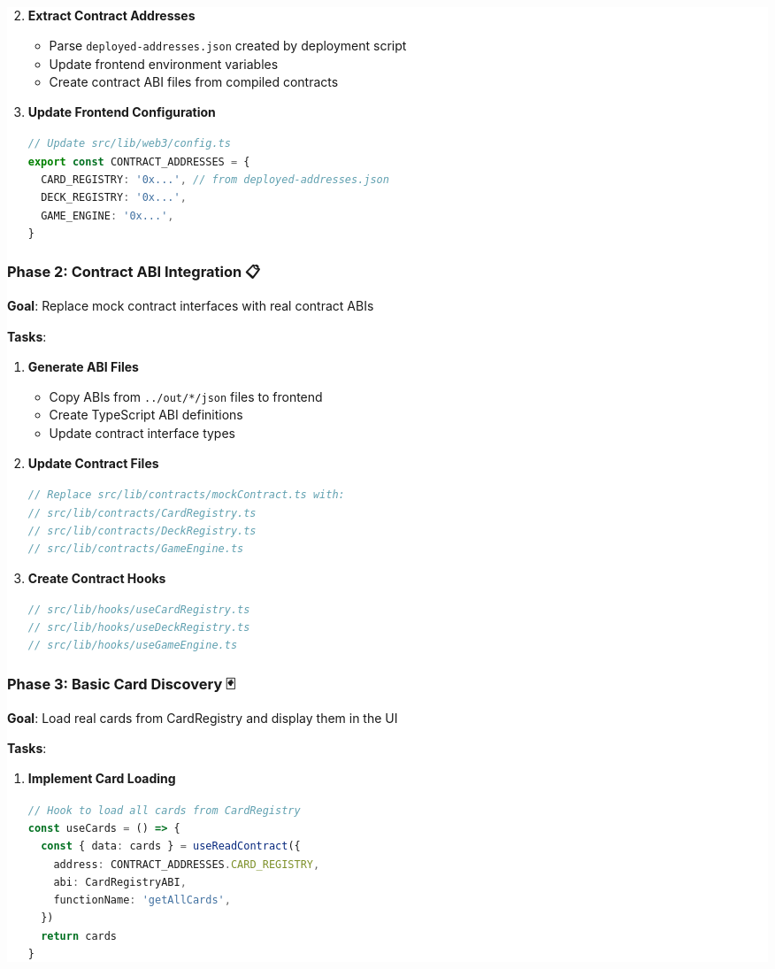 2. **Extract Contract Addresses**
   - Parse `deployed-addresses.json` created by deployment script
   - Update frontend environment variables
   - Create contract ABI files from compiled contracts

3. **Update Frontend Configuration**
   ```typescript
   // Update src/lib/web3/config.ts
   export const CONTRACT_ADDRESSES = {
     CARD_REGISTRY: '0x...', // from deployed-addresses.json
     DECK_REGISTRY: '0x...', 
     GAME_ENGINE: '0x...',
   }
   ```

### Phase 2: Contract ABI Integration 📋

**Goal**: Replace mock contract interfaces with real contract ABIs

**Tasks**:
1. **Generate ABI Files**
   - Copy ABIs from `../out/*/json` files to frontend
   - Create TypeScript ABI definitions
   - Update contract interface types

2. **Update Contract Files**
   ```typescript
   // Replace src/lib/contracts/mockContract.ts with:
   // src/lib/contracts/CardRegistry.ts
   // src/lib/contracts/DeckRegistry.ts  
   // src/lib/contracts/GameEngine.ts
   ```

3. **Create Contract Hooks**
   ```typescript
   // src/lib/hooks/useCardRegistry.ts
   // src/lib/hooks/useDeckRegistry.ts
   // src/lib/hooks/useGameEngine.ts
   ```

### Phase 3: Basic Card Discovery 🃏

**Goal**: Load real cards from CardRegistry and display them in the UI

**Tasks**:
1. **Implement Card Loading**
   ```typescript
   // Hook to load all cards from CardRegistry
   const useCards = () => {
     const { data: cards } = useReadContract({
       address: CONTRACT_ADDRESSES.CARD_REGISTRY,
       abi: CardRegistryABI,
       functionName: 'getAllCards',
     })
     return cards
   }
   ```
